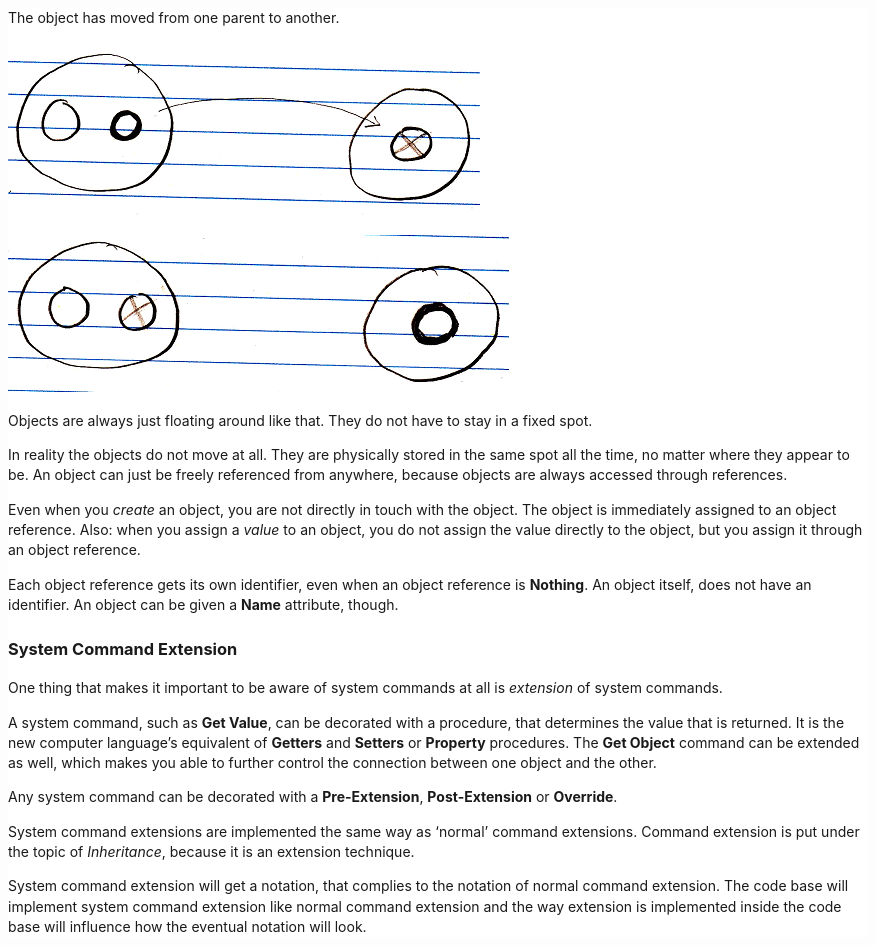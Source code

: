 The object has moved from one parent to another.

![](images/5.%20System%20Objects%20Misc%20Issues.004.png)

![](images/5.%20System%20Objects%20Misc%20Issues.005.png)

Objects are always just floating around like that. They do not have to stay in a fixed spot.

In reality the objects do not move at all. They are physically stored in the same spot all the time, no matter where they appear to be. An object can just be freely referenced from anywhere, because objects are always accessed through references.

Even when you *create* an object, you are not directly in touch with the object. The object is immediately assigned to an object reference. Also: when you assign a *value* to an object, you do not assign the value directly to the object, but you assign it through an object reference.

Each object reference gets its own identifier, even when an object reference is __Nothing__. An object itself, does not have an identifier. An object can be given a __Name__ attribute, though.

### System Command Extension

One thing that makes it important to be aware of system commands at all is *extension* of system commands.

A system command, such as __Get Value__, can be decorated with a procedure, that determines the value that is returned. It is the new computer language’s equivalent of __Getters__ and __Setters__ or __Property__ procedures. The __Get Object__ command can be extended as well, which makes you able to further control the connection between one object and the other.

Any system command can be decorated with a __Pre-Extension__, __Post-Extension__ or __Override__. 

System command extensions are implemented the same way as ‘normal’ command extensions. Command extension is put under the topic of *Inheritance*, because it is an extension technique.

System command extension will get a notation, that complies to the notation of normal command extension. The code base will implement system command extension like normal command extension and the way extension is implemented inside the code base will influence how the eventual notation will look.
